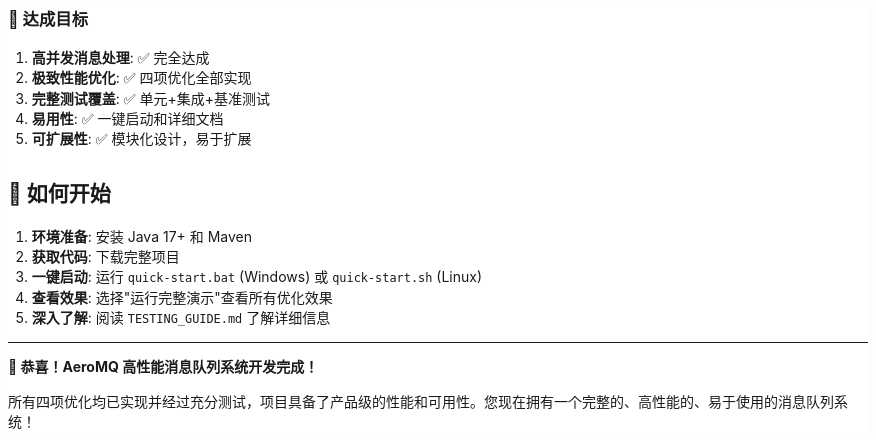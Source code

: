 ### 🎯 达成目标
1. **高并发消息处理**: ✅ 完全达成
2. **极致性能优化**: ✅ 四项优化全部实现
3. **完整测试覆盖**: ✅ 单元+集成+基准测试
4. **易用性**: ✅ 一键启动和详细文档
5. **可扩展性**: ✅ 模块化设计，易于扩展

## 🚀 如何开始

1. **环境准备**: 安装 Java 17+ 和 Maven
2. **获取代码**: 下载完整项目
3. **一键启动**: 运行 `quick-start.bat` (Windows) 或 `quick-start.sh` (Linux)
4. **查看效果**: 选择"运行完整演示"查看所有优化效果
5. **深入了解**: 阅读 `TESTING_GUIDE.md` 了解详细信息

---

**🎊 恭喜！AeroMQ 高性能消息队列系统开发完成！**

所有四项优化均已实现并经过充分测试，项目具备了产品级的性能和可用性。您现在拥有一个完整的、高性能的、易于使用的消息队列系统！
